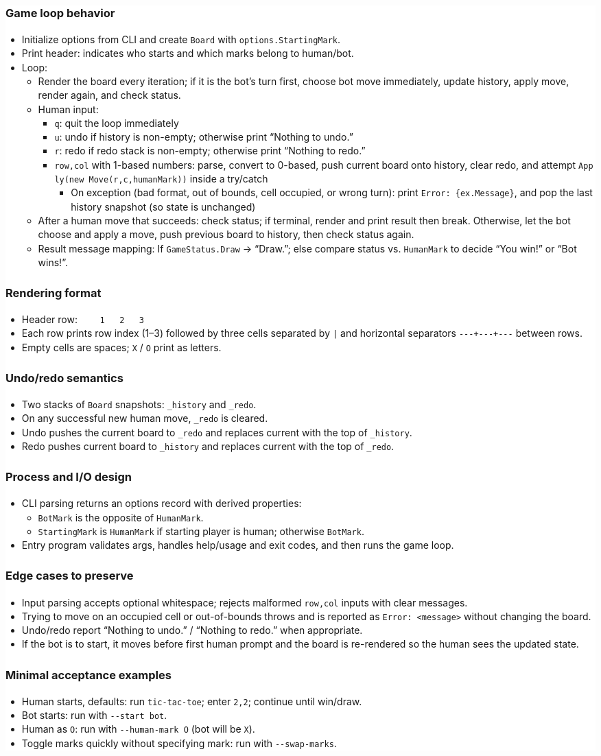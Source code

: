 ### Game loop behavior
- Initialize options from CLI and create `Board` with `options.StartingMark`.
- Print header: indicates who starts and which marks belong to human/bot.
- Loop:
  - Render the board every iteration; if it is the bot’s turn first, choose bot move immediately, update history, apply move, render again, and check status.
  - Human input:
    - `q`: quit the loop immediately
    - `u`: undo if history is non-empty; otherwise print “Nothing to undo.”
    - `r`: redo if redo stack is non-empty; otherwise print “Nothing to redo.”
    - `row,col` with 1-based numbers: parse, convert to 0-based, push current board onto history, clear redo, and attempt `Apply(new Move(r,c,humanMark))` inside a try/catch
      - On exception (bad format, out of bounds, cell occupied, or wrong turn): print `Error: {ex.Message}`, and pop the last history snapshot (so state is unchanged)
  - After a human move that succeeds: check status; if terminal, render and print result then break. Otherwise, let the bot choose and apply a move, push previous board to history, then check status again.
  - Result message mapping: If `GameStatus.Draw` → “Draw.”; else compare status vs. `HumanMark` to decide “You win!” or “Bot wins!”.

### Rendering format
- Header row: `    1   2   3`
- Each row prints row index (1–3) followed by three cells separated by ` | ` and horizontal separators `---+---+---` between rows.
- Empty cells are spaces; `X` / `O` print as letters.

### Undo/redo semantics
- Two stacks of `Board` snapshots: `_history` and `_redo`.
- On any successful new human move, `_redo` is cleared.
- Undo pushes the current board to `_redo` and replaces current with the top of `_history`.
- Redo pushes current board to `_history` and replaces current with the top of `_redo`.

### Process and I/O design
- CLI parsing returns an options record with derived properties:
  - `BotMark` is the opposite of `HumanMark`.
  - `StartingMark` is `HumanMark` if starting player is human; otherwise `BotMark`.
- Entry program validates args, handles help/usage and exit codes, and then runs the game loop.

### Edge cases to preserve
- Input parsing accepts optional whitespace; rejects malformed `row,col` inputs with clear messages.
- Trying to move on an occupied cell or out-of-bounds throws and is reported as `Error: <message>` without changing the board.
- Undo/redo report “Nothing to undo.” / “Nothing to redo.” when appropriate.
- If the bot is to start, it moves before first human prompt and the board is re-rendered so the human sees the updated state.

### Minimal acceptance examples
- Human starts, defaults: run `tic-tac-toe`; enter `2,2`; continue until win/draw.
- Bot starts: run with `--start bot`.
- Human as `O`: run with `--human-mark O` (bot will be `X`).
- Toggle marks quickly without specifying mark: run with `--swap-marks`.
